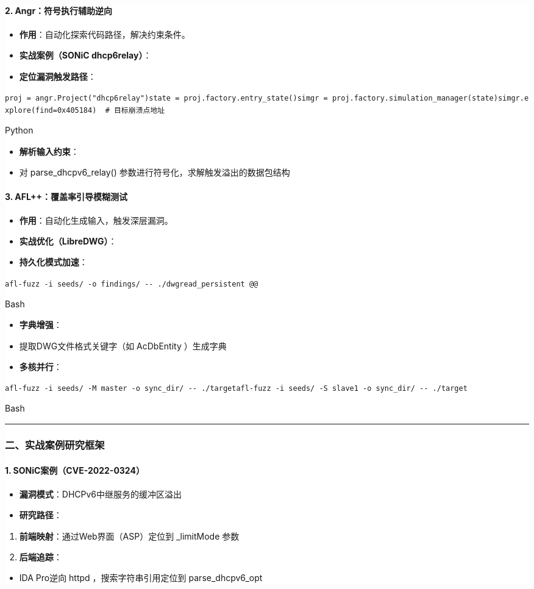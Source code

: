 #### **2. Angr：符号执行辅助逆向**

- **作用**：自动化探索代码路径，解决约束条件。

- **实战案例（SONiC dhcp6relay）**：

- **定位漏洞触发路径**：

```
proj = angr.Project("dhcp6relay")state = proj.factory.entry_state()simgr = proj.factory.simulation_manager(state)simgr.explore(find=0x405184)  # 目标崩溃点地址
```

Python

- **解析输入约束**：

- 对 parse_dhcpv6_relay() 参数进行符号化，求解触发溢出的数据包结构

#### **3. AFL++：覆盖率引导模糊测试**

- **作用**：自动化生成输入，触发深层漏洞。

- **实战优化（LibreDWG）**：

- **持久化模式加速**：

```
afl-fuzz -i seeds/ -o findings/ -- ./dwgread_persistent @@
```

Bash

- **字典增强**：

- 提取DWG文件格式关键字（如 AcDbEntity ）生成字典

- **多核并行**：

```
afl-fuzz -i seeds/ -M master -o sync_dir/ -- ./targetafl-fuzz -i seeds/ -S slave1 -o sync_dir/ -- ./target
```

Bash

---

### **二、实战案例研究框架**

#### **1. SONiC案例（CVE-2022-0324）**

- **漏洞模式**：DHCPv6中继服务的缓冲区溢出

- **研究路径**：

1. **前端映射**：通过Web界面（ASP）定位到 _limitMode 参数

2. **后端追踪**：

- IDA Pro逆向 httpd ，搜索字符串引用定位到 parse_dhcpv6_opt 
